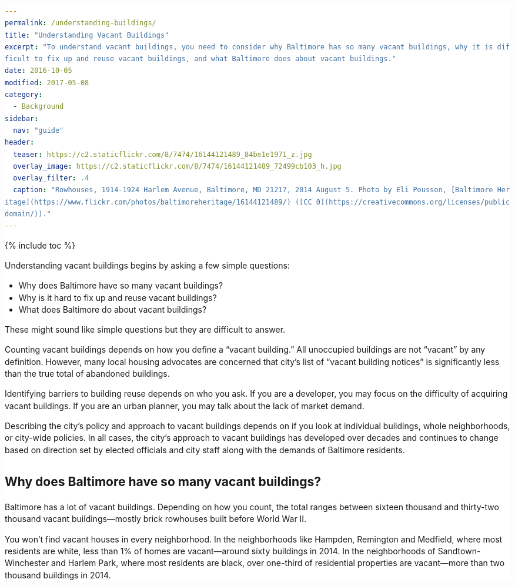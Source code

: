 ```yaml
---
permalink: /understanding-buildings/
title: "Understanding Vacant Buildings"
excerpt: "To understand vacant buildings, you need to consider why Baltimore has so many vacant buildings, why it is difficult to fix up and reuse vacant buildings, and what Baltimore does about vacant buildings."
date: 2016-10-05
modified: 2017-05-08
category:
  - Background
sidebar:
  nav: "guide"
header:
  teaser: https://c2.staticflickr.com/8/7474/16144121489_84be1e1971_z.jpg
  overlay_image: https://c2.staticflickr.com/8/7474/16144121489_72499cb103_h.jpg
  overlay_filter: .4
  caption: "Rowhouses, 1914-1924 Harlem Avenue, Baltimore, MD 21217, 2014 August 5. Photo by Eli Pousson, [Baltimore Heritage](https://www.flickr.com/photos/baltimoreheritage/16144121489/) ([CC 0](https://creativecommons.org/licenses/publicdomain/))."
---
```


{% include toc %}

Understanding vacant buildings begins by asking a few simple questions:

- Why does Baltimore have so many vacant buildings?
- Why is it hard to fix up and reuse vacant buildings?
- What does Baltimore do about vacant buildings?

These might sound like simple questions but they are difficult to answer.

Counting vacant buildings depends on how you define a “vacant building.” All unoccupied buildings are not “vacant” by any definition. However, many local housing advocates are concerned that city’s list of “vacant building notices” is significantly less than the true total of abandoned buildings.

Identifying barriers to building reuse depends on who you ask. If you are a developer, you may focus on the difficulty of acquiring vacant buildings. If you are an urban planner, you may talk about the lack of market demand.

Describing the city’s policy and approach to vacant buildings depends on if you look at individual buildings, whole neighborhoods, or city-wide policies. In all cases, the city’s approach to vacant buildings has developed over decades and continues to change based on direction set by elected officials and city staff along with the demands of Baltimore residents.

## Why does Baltimore have so many vacant buildings?

Baltimore has a lot of vacant buildings. Depending on how you count, the total ranges between sixteen thousand and thirty-two thousand vacant buildings—mostly brick rowhouses built before World War II.

You won’t find vacant houses in every neighborhood. In the neighborhoods like Hampden, Remington and Medfield, where most residents are white, less than 1% of homes are vacant—around sixty buildings in 2014. In the neighborhoods of Sandtown-Winchester and Harlem Park, where most residents are black, over one-third of residential properties are vacant—more than two thousand buildings in 2014.
